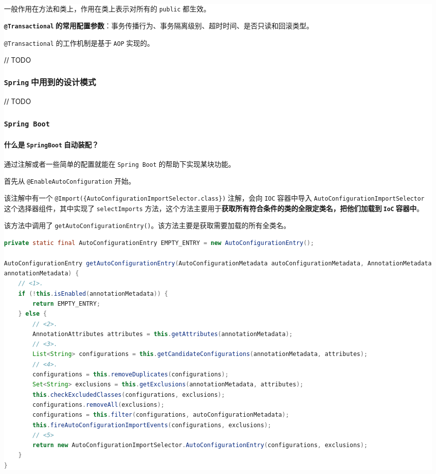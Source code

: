 一般作用在方法和类上，作用在类上表示对所有的 `public` 都生效。

**`@Transactional` 的常用配置参数**：事务传播行为、事务隔离级别、超时时间、是否只读和回滚类型。

`@Transactional` 的工作机制是基于 `AOP` 实现的。

// TODO 



### `Spring` 中用到的设计模式

// TODO



### `Spring Boot`



#### 什么是 `SpringBoot` 自动装配？

通过注解或者一些简单的配置就能在 `Spring Boot` 的帮助下实现某块功能。

首先从 `@EnableAutoConfiguration` 开始。

该注解中有一个 `@Import({AutoConfigurationImportSelector.class})` 注解，会向 `IOC` 容器中导入 `AutoConfigurationImportSelector` 这个选择器组件，其中实现了 `selectImports` 方法，这个方法主要用于**获取所有符合条件的类的全限定类名，把他们加载到 `IoC` 容器中**。

该方法中调用了 `getAutoConfigurationEntry()`。该方法主要是获取需要加载的所有全类名。

```java
private static final AutoConfigurationEntry EMPTY_ENTRY = new AutoConfigurationEntry();

AutoConfigurationEntry getAutoConfigurationEntry(AutoConfigurationMetadata autoConfigurationMetadata, AnnotationMetadata annotationMetadata) {
    // <1>.
    if (!this.isEnabled(annotationMetadata)) {
        return EMPTY_ENTRY;
    } else {
        // <2>.
        AnnotationAttributes attributes = this.getAttributes(annotationMetadata);
        // <3>.
        List<String> configurations = this.getCandidateConfigurations(annotationMetadata, attributes);
        // <4>.
        configurations = this.removeDuplicates(configurations);
        Set<String> exclusions = this.getExclusions(annotationMetadata, attributes);
        this.checkExcludedClasses(configurations, exclusions);
        configurations.removeAll(exclusions);
        configurations = this.filter(configurations, autoConfigurationMetadata);
        this.fireAutoConfigurationImportEvents(configurations, exclusions);
        // <5>
        return new AutoConfigurationImportSelector.AutoConfigurationEntry(configurations, exclusions);
    }
}
```
